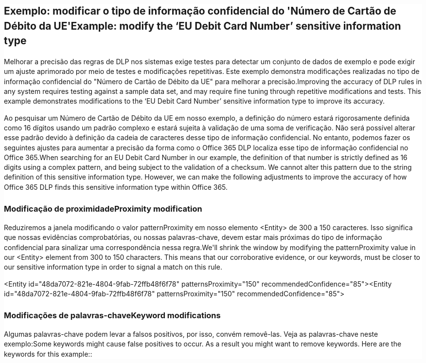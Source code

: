 ## <a name="example-modify-the-eu-debit-card-number-sensitive-information-type"></a><span data-ttu-id="0ecc8-132">Exemplo: modificar o tipo de informação confidencial do 'Número de Cartão de Débito da UE'</span><span class="sxs-lookup"><span data-stu-id="0ecc8-132">Example: modify the ‘EU Debit Card Number’ sensitive information type</span></span>

<span data-ttu-id="0ecc8-p105">Melhorar a precisão das regras de DLP nos sistemas exige testes para detectar um conjunto de dados de exemplo e pode exigir um ajuste aprimorado por meio de testes e modificações repetitivas. Este exemplo demonstra modificações realizadas no tipo de informação confidencial do "Número de Cartão de Débito da UE" para melhorar a precisão.</span><span class="sxs-lookup"><span data-stu-id="0ecc8-p105">Improving the accuracy of DLP rules in any system requires testing against a sample data set, and may require fine tuning through repetitive modifications and tests. This example demonstrates modifications to the ‘EU Debit Card Number’ sensitive information type to improve its accuracy.</span></span>

<span data-ttu-id="0ecc8-p106">Ao pesquisar um Número de Cartão de Débito da UE em nosso exemplo, a definição do número estará rigorosamente definida como 16 dígitos usando um padrão complexo e estará sujeita à validação de uma soma de verificação. Não será possível alterar esse padrão devido à definição da cadeia de caracteres desse tipo de informação confidencial. No entanto, podemos fazer os seguintes ajustes para aumentar a precisão da forma como o Office 365 DLP localiza esse tipo de informação confidencial no Office 365.</span><span class="sxs-lookup"><span data-stu-id="0ecc8-p106">When searching for an EU Debit Card Number in our example, the definition of that number is strictly defined as 16 digits using a complex pattern, and being subject to the validation of a checksum. We cannot alter this pattern due to the string definition of this sensitive information type. However, we can make the following adjustments to improve the accuracy of how Office 365 DLP finds this sensitive information type within Office 365.</span></span>

### <a name="proximity-modification"></a><span data-ttu-id="0ecc8-138">Modificação de proximidade</span><span class="sxs-lookup"><span data-stu-id="0ecc8-138">Proximity modification</span></span>

<span data-ttu-id="0ecc8-p107">Reduziremos a janela modificando o valor patternProximity em nosso elemento \<Entity\> de 300 a 150 caracteres. Isso significa que nossas evidências comprobatórias, ou nossas palavras-chave, devem estar mais próximas do tipo de informação confidencial para sinalizar uma correspondência nessa regra.</span><span class="sxs-lookup"><span data-stu-id="0ecc8-p107">We'll shrink the window by modifying the patternProximity value in our \<Entity\> element from 300 to 150 characters. This means that our corroborative evidence, or our keywords, must be closer to our sensitive information type in order to signal a match on this rule.</span></span>

<span data-ttu-id="0ecc8-141">\<Entity id="48da7072-821e-4804-9fab-72ffb48f6f78" patternsProximity="150" recommendedConfidence="85"\></span><span class="sxs-lookup"><span data-stu-id="0ecc8-141">\<Entity id="48da7072-821e-4804-9fab-72ffb48f6f78" patternsProximity="150" recommendedConfidence="85"\></span></span>

### <a name="keyword-modifications"></a><span data-ttu-id="0ecc8-142">Modificações de palavras-chave</span><span class="sxs-lookup"><span data-stu-id="0ecc8-142">Keyword modifications</span></span>

<span data-ttu-id="0ecc8-p108">Algumas palavras-chave podem levar a falsos positivos, por isso, convém removê-las. Veja as palavras-chave neste exemplo:</span><span class="sxs-lookup"><span data-stu-id="0ecc8-p108">Some keywords might cause false positives to occur. As a result you might want to remove keywords. Here are the keywords for this example::</span></span>
